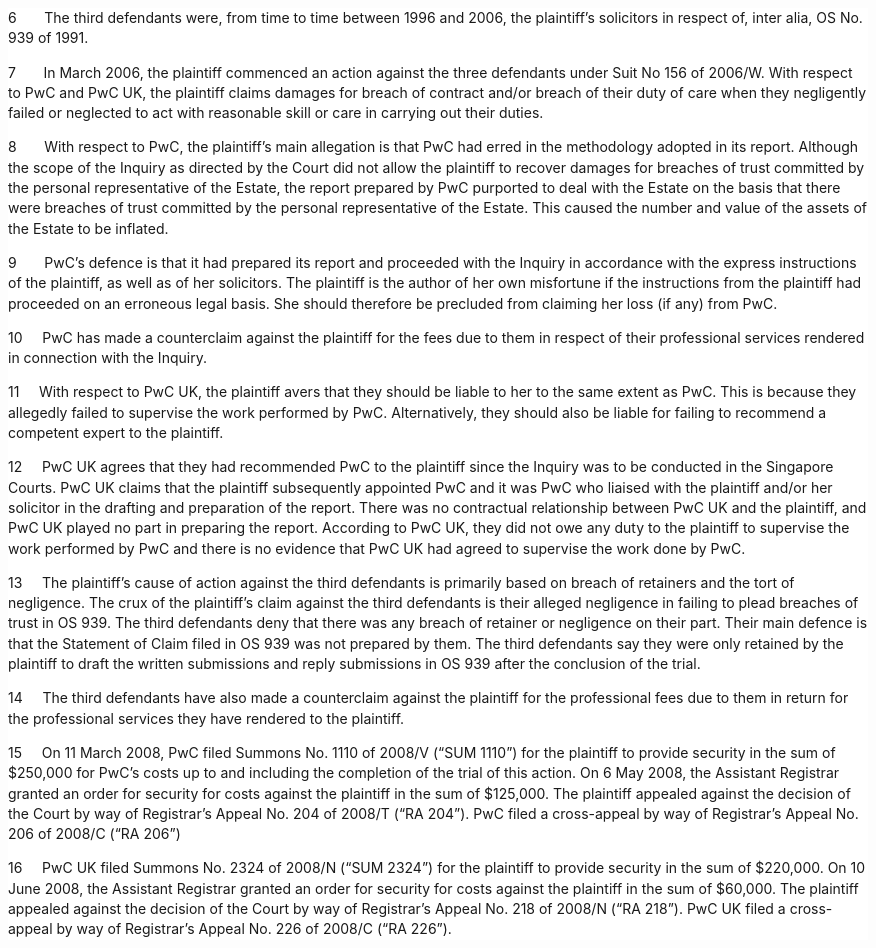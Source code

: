 6       The third defendants were, from time to time between 1996 and 2006, the plaintiff’s solicitors in respect of, inter alia, OS No. 939 of 1991. 

7       In March 2006, the plaintiff commenced an action against the three defendants under Suit No 156 of 2006/W. With respect to PwC and PwC UK, the plaintiff claims damages for breach of contract and/or breach of their duty of care when they negligently failed or neglected to act with reasonable skill or care in carrying out their duties. 

8       With respect to PwC, the plaintiff’s main allegation is that PwC had erred in the methodology adopted in its report. Although the scope of the Inquiry as directed by the Court did not allow the plaintiff to recover damages for breaches of trust committed by the personal representative of the Estate, the report prepared by PwC purported to deal with the Estate on the basis that there were breaches of trust committed by the personal representative of the Estate. This caused the number and value of the assets of the Estate to be inflated. 

9       PwC’s defence is that it had prepared its report and proceeded with the Inquiry in accordance with the express instructions of the plaintiff, as well as of her solicitors. The plaintiff is the author of her own misfortune if the instructions from the plaintiff had proceeded on an erroneous legal basis. She should therefore be precluded from claiming her loss (if any) from PwC. 

10     PwC has made a counterclaim against the plaintiff for the fees due to them in respect of their professional services rendered in connection with the Inquiry. 

11     With respect to PwC UK, the plaintiff avers that they should be liable to her to the same extent as PwC. This is because they allegedly failed to supervise the work performed by PwC. Alternatively, they should also be liable for failing to recommend a competent expert to the plaintiff. 

12     PwC UK agrees that they had recommended PwC to the plaintiff since the Inquiry was to be conducted in the Singapore Courts. PwC UK claims that the plaintiff subsequently appointed PwC and it was PwC who liaised with the plaintiff and/or her solicitor in the drafting and preparation of the report. There was no contractual relationship between PwC UK and the plaintiff, and PwC UK played no part in preparing the report. According to PwC UK, they did not owe any duty to the plaintiff to supervise the work performed by PwC and there is no evidence that PwC UK had agreed to supervise the work done by PwC. 

13     The plaintiff’s cause of action against the third defendants is primarily based on breach of retainers and the tort of negligence. The crux of the plaintiff’s claim against the third defendants is their alleged negligence in failing to plead breaches of trust in OS 939. The third defendants deny that there was any breach of retainer or negligence on their part. Their main defence is that the Statement of Claim filed in OS 939 was not prepared by them. The third defendants say they were only retained by the plaintiff to draft the written submissions and reply submissions in OS 939 after the conclusion of the trial. 

14     The third defendants have also made a counterclaim against the plaintiff for the professional fees due to them in return for the professional services they have rendered to the plaintiff. 


15     On 11 March 2008, PwC filed Summons No. 1110 of 2008/V (“SUM 1110”) for the plaintiff to provide security in the sum of $250,000 for PwC’s costs up to and including the completion of the trial of this action. On 6 May 2008, the Assistant Registrar granted an order for security for costs against the plaintiff in the sum of $125,000. The plaintiff appealed against the decision of the Court by way of Registrar’s Appeal No. 204 of 2008/T (“RA 204”). PwC filed a cross-appeal by way of Registrar’s Appeal No. 206 of 2008/C (“RA 206”) 

16     PwC UK filed Summons No. 2324 of 2008/N (“SUM 2324”) for the plaintiff to provide security in the sum of $220,000. On 10 June 2008, the Assistant Registrar granted an order for security for costs against the plaintiff in the sum of $60,000. The plaintiff appealed against the decision of the Court by way of Registrar’s Appeal No. 218 of 2008/N (“RA 218”). PwC UK filed a cross-appeal by way of Registrar’s Appeal No. 226 of 2008/C (“RA 226”). 

